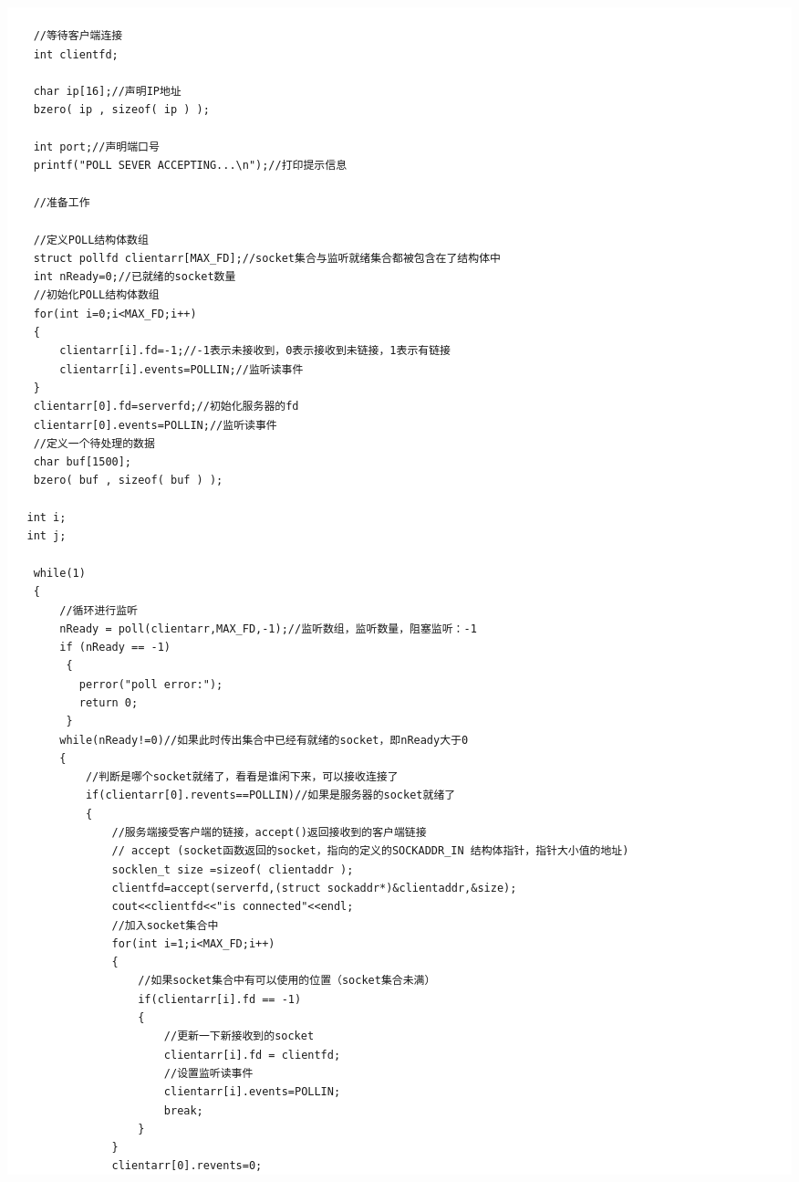 ```

    //等待客户端连接
    int clientfd;

    char ip[16];//声明IP地址
    bzero( ip , sizeof( ip ) );

    int port;//声明端口号
    printf("POLL SEVER ACCEPTING...\n");//打印提示信息

    //准备工作

    //定义POLL结构体数组
    struct pollfd clientarr[MAX_FD];//socket集合与监听就绪集合都被包含在了结构体中
    int nReady=0;//已就绪的socket数量
    //初始化POLL结构体数组
    for(int i=0;i<MAX_FD;i++)
    {
        clientarr[i].fd=-1;//-1表示未接收到，0表示接收到未链接，1表示有链接
        clientarr[i].events=POLLIN;//监听读事件
    }
    clientarr[0].fd=serverfd;//初始化服务器的fd
    clientarr[0].events=POLLIN;//监听读事件
    //定义一个待处理的数据
    char buf[1500];
    bzero( buf , sizeof( buf ) );

   int i;
   int j;

    while(1)
    {
        //循环进行监听
        nReady = poll(clientarr,MAX_FD,-1);//监听数组，监听数量，阻塞监听：-1
        if (nReady == -1)
         {
           perror("poll error:");
           return 0;
         }
        while(nReady!=0)//如果此时传出集合中已经有就绪的socket，即nReady大于0
        {
            //判断是哪个socket就绪了，看看是谁闲下来，可以接收连接了
            if(clientarr[0].revents==POLLIN)//如果是服务器的socket就绪了
            {
                //服务端接受客户端的链接，accept()返回接收到的客户端链接
                // accept (socket函数返回的socket，指向的定义的SOCKADDR_IN 结构体指针，指针大小值的地址)
                socklen_t size =sizeof( clientaddr );
                clientfd=accept(serverfd,(struct sockaddr*)&clientaddr,&size);
                cout<<clientfd<<"is connected"<<endl;
                //加入socket集合中
                for(int i=1;i<MAX_FD;i++)
                {
                    //如果socket集合中有可以使用的位置（socket集合未满）
                    if(clientarr[i].fd == -1)
                    {
                        //更新一下新接收到的socket
                        clientarr[i].fd = clientfd;
                        //设置监听读事件
                        clientarr[i].events=POLLIN;
                        break;
                    }
                }
                clientarr[0].revents=0;
```